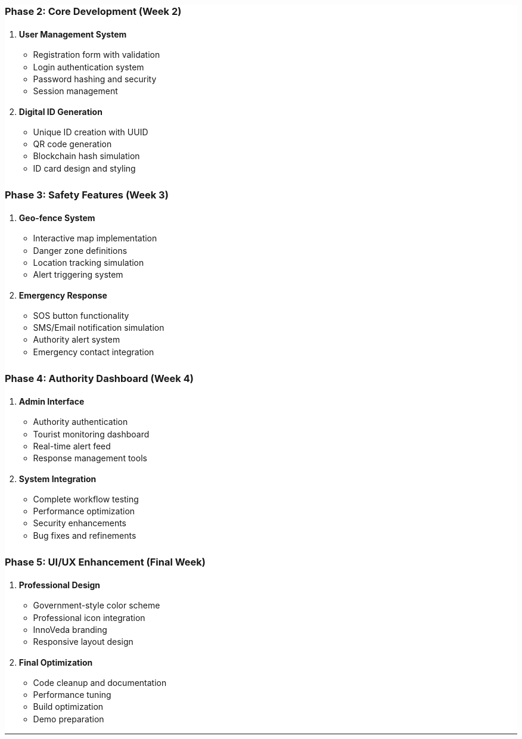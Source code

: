 ### **Phase 2: Core Development (Week 2)**
1. **User Management System**
   - Registration form with validation
   - Login authentication system
   - Password hashing and security
   - Session management

2. **Digital ID Generation**
   - Unique ID creation with UUID
   - QR code generation
   - Blockchain hash simulation
   - ID card design and styling

### **Phase 3: Safety Features (Week 3)**
1. **Geo-fence System**
   - Interactive map implementation
   - Danger zone definitions
   - Location tracking simulation
   - Alert triggering system

2. **Emergency Response**
   - SOS button functionality
   - SMS/Email notification simulation
   - Authority alert system
   - Emergency contact integration

### **Phase 4: Authority Dashboard (Week 4)**
1. **Admin Interface**
   - Authority authentication
   - Tourist monitoring dashboard
   - Real-time alert feed
   - Response management tools

2. **System Integration**
   - Complete workflow testing
   - Performance optimization
   - Security enhancements
   - Bug fixes and refinements

### **Phase 5: UI/UX Enhancement (Final Week)**
1. **Professional Design**
   - Government-style color scheme
   - Professional icon integration
   - InnoVeda branding
   - Responsive layout design

2. **Final Optimization**
   - Code cleanup and documentation
   - Performance tuning
   - Build optimization
   - Demo preparation

---